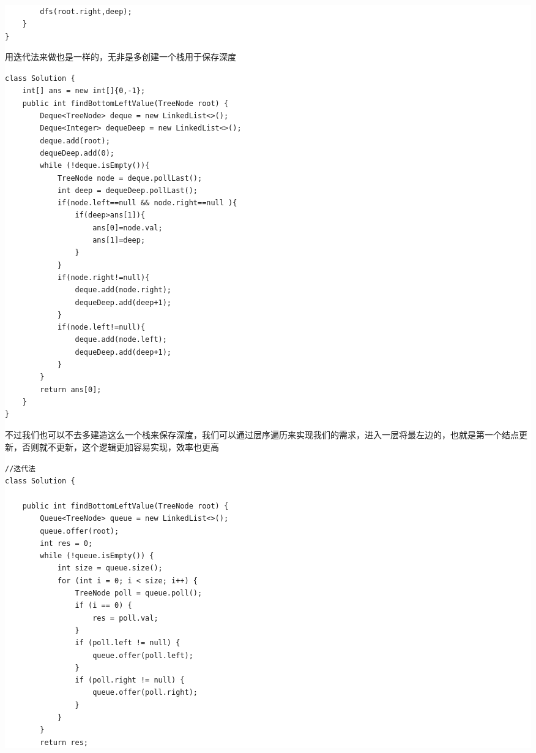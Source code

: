 ```
        dfs(root.right,deep);
    }
}
```

用迭代法来做也是一样的，无非是多创建一个栈用于保存深度

```
class Solution {
    int[] ans = new int[]{0,-1};
    public int findBottomLeftValue(TreeNode root) {
        Deque<TreeNode> deque = new LinkedList<>();
        Deque<Integer> dequeDeep = new LinkedList<>();
        deque.add(root);
        dequeDeep.add(0);
        while (!deque.isEmpty()){
            TreeNode node = deque.pollLast();
            int deep = dequeDeep.pollLast();
            if(node.left==null && node.right==null ){
                if(deep>ans[1]){
                    ans[0]=node.val;
                    ans[1]=deep;
                }
            }
            if(node.right!=null){
                deque.add(node.right);
                dequeDeep.add(deep+1);
            }
            if(node.left!=null){
                deque.add(node.left);
                dequeDeep.add(deep+1);
            }
        }
        return ans[0];
    }
}

```

不过我们也可以不去多建造这么一个栈来保存深度，我们可以通过层序遍历来实现我们的需求，进入一层将最左边的，也就是第一个结点更新，否则就不更新，这个逻辑更加容易实现，效率也更高

```
//迭代法
class Solution {

    public int findBottomLeftValue(TreeNode root) {
        Queue<TreeNode> queue = new LinkedList<>();
        queue.offer(root);
        int res = 0;
        while (!queue.isEmpty()) {
            int size = queue.size();
            for (int i = 0; i < size; i++) {
                TreeNode poll = queue.poll();
                if (i == 0) {
                    res = poll.val;
                }
                if (poll.left != null) {
                    queue.offer(poll.left);
                }
                if (poll.right != null) {
                    queue.offer(poll.right);
                }
            }
        }
        return res;
```